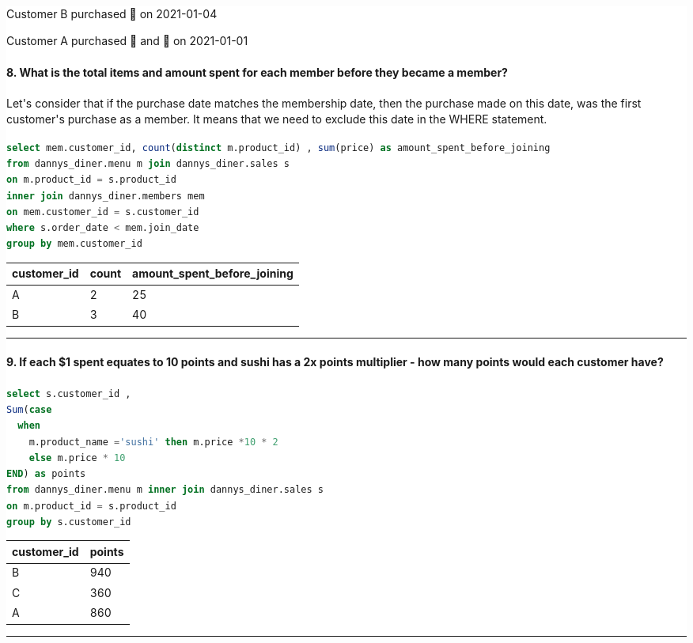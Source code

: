 Customer B purchased :sushi: on 2021-01-04

Customer A purchased :curry: and :sushi: on 2021-01-01

#### 8. What is the total items and amount spent for each member before they became a member?

Let's consider that if the purchase date matches the membership date, then the purchase made on this date, was the first customer's purchase as a member. 
It means that we need to exclude this date in the WHERE statement.

````sql
select mem.customer_id, count(distinct m.product_id) , sum(price) as amount_spent_before_joining
from dannys_diner.menu m join dannys_diner.sales s
on m.product_id = s.product_id
inner join dannys_diner.members mem 
on mem.customer_id = s.customer_id
where s.order_date < mem.join_date 
group by mem.customer_id
  ````

| customer_id | count                 | amount_spent_before_joining |
| ----------- | --------------------- | --------------------------- |
| A           | 2                     | 25                          |
| B           | 3                     | 40                          |

---

#### 9. If each $1 spent equates to 10 points and sushi has a 2x points multiplier - how many points would each customer have?

````sql
select s.customer_id , 
Sum(case 
  when 
    m.product_name ='sushi' then m.price *10 * 2 
    else m.price * 10 
END) as points
from dannys_diner.menu m inner join dannys_diner.sales s 
on m.product_id = s.product_id
group by s.customer_id
  ````

| customer_id | points |
| ----------- | ------ |
| B           | 940    |
| C           | 360    |
| A           | 860    |

---
